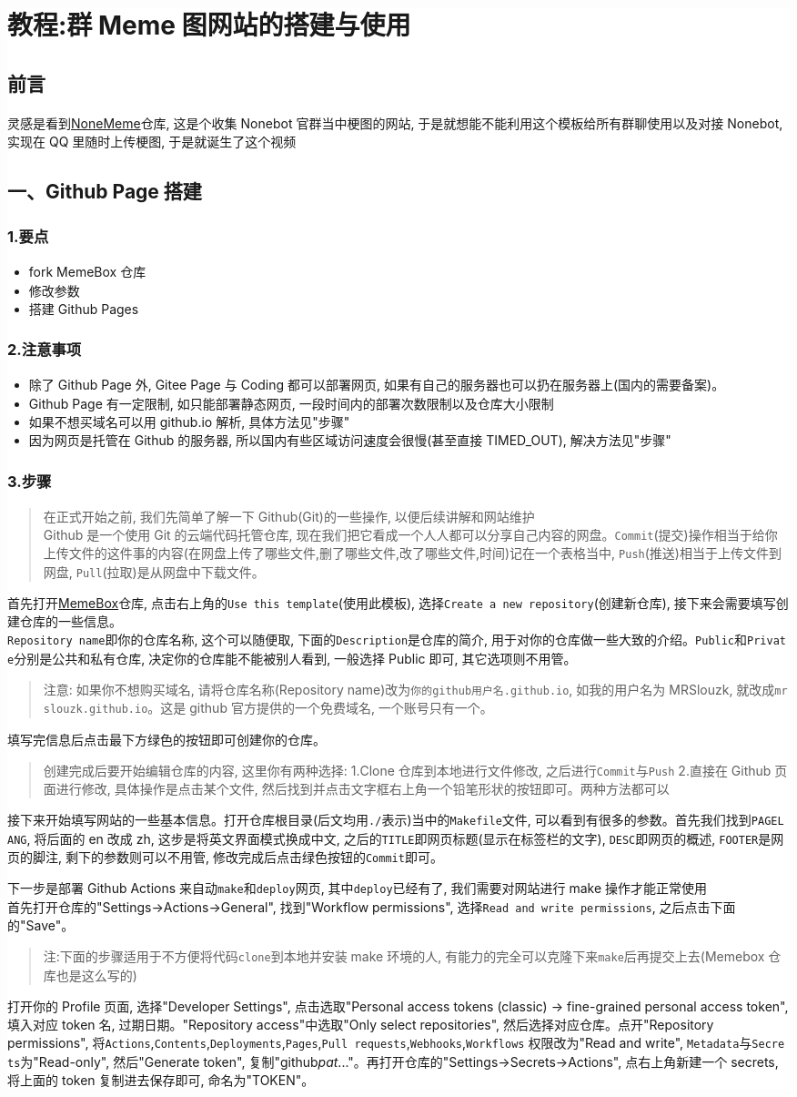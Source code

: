 # 教程:群 Meme 图网站的搭建与使用

## 前言

灵感是看到[NoneMeme](https://github.com/NoneMeme/NoneMeme)仓库, 这是个收集 Nonebot 官群当中梗图的网站, 于是就想能不能利用这个模板给所有群聊使用以及对接 Nonebot, 实现在 QQ 里随时上传梗图, 于是就诞生了这个视频

## 一、Github Page 搭建

### 1.要点

- fork MemeBox 仓库
- 修改参数
- 搭建 Github Pages

### 2.注意事项

- 除了 Github Page 外, Gitee Page 与 Coding 都可以部署网页, 如果有自己的服务器也可以扔在服务器上(国内的需要备案)。
- Github Page 有一定限制, 如只能部署静态网页, 一段时间内的部署次数限制以及仓库大小限制
- 如果不想买域名可以用 github.io 解析, 具体方法见"步骤"
- 因为网页是托管在 Github 的服务器, 所以国内有些区域访问速度会很慢(甚至直接 TIMED_OUT), 解决方法见"步骤"

### 3.步骤

> 在正式开始之前, 我们先简单了解一下 Github(Git)的一些操作, 以便后续讲解和网站维护  
> Github 是一个使用 Git 的云端代码托管仓库, 现在我们把它看成一个人人都可以分享自己内容的网盘。`Commit`(提交)操作相当于给你上传文件的这件事的内容(在网盘上传了哪些文件,删了哪些文件,改了哪些文件,时间)记在一个表格当中, `Push`(推送)相当于上传文件到网盘, `Pull`(拉取)是从网盘中下载文件。

首先打开[MemeBox](https://github.com/NoneMeme/memebox)仓库, 点击右上角的`Use this template`(使用此模板), 选择`Create a new repository`(创建新仓库), 接下来会需要填写创建仓库的一些信息。  
`Repository name`即你的仓库名称, 这个可以随便取, 下面的`Description`是仓库的简介, 用于对你的仓库做一些大致的介绍。`Public`和`Private`分别是公共和私有仓库, 决定你的仓库能不能被别人看到, 一般选择 Public 即可, 其它选项则不用管。

> 注意: 如果你不想购买域名, 请将仓库名称(Repository name)改为`你的github用户名.github.io`, 如我的用户名为 MRSlouzk, 就改成`mrslouzk.github.io`。这是 github 官方提供的一个免费域名, 一个账号只有一个。

填写完信息后点击最下方绿色的按钮即可创建你的仓库。

> 创建完成后要开始编辑仓库的内容, 这里你有两种选择: 1.Clone 仓库到本地进行文件修改, 之后进行`Commit`与`Push` 2.直接在 Github 页面进行修改, 具体操作是点击某个文件, 然后找到并点击文字框右上角一个铅笔形状的按钮即可。两种方法都可以

接下来开始填写网站的一些基本信息。打开仓库根目录(后文均用`./`表示)当中的`Makefile`文件, 可以看到有很多的参数。首先我们找到`PAGELANG`, 将后面的 en 改成 zh, 这步是将英文界面模式换成中文, 之后的`TITLE`即网页标题(显示在标签栏的文字), `DESC`即网页的概述, `FOOTER`是网页的脚注, 剩下的参数则可以不用管, 修改完成后点击绿色按钮的`Commit`即可。

下一步是部署 Github Actions 来自动`make`和`deploy`网页, 其中`deploy`已经有了, 我们需要对网站进行 make 操作才能正常使用  
首先打开仓库的"Settings->Actions->General", 找到"Workflow permissions", 选择`Read and write permissions`, 之后点击下面的"Save"。

> 注:下面的步骤适用于不方便将代码`clone`到本地并安装 make 环境的人, 有能力的完全可以克隆下来`make`后再提交上去(Memebox 仓库也是这么写的)

打开你的 Profile 页面, 选择"Developer Settings", 点击选取"Personal access tokens (classic) -> fine-grained personal access token", 填入对应 token 名, 过期日期。"Repository access"中选取"Only select repositories", 然后选择对应仓库。点开"Repository permissions", 将`Actions`,`Contents`,`Deployments`,`Pages`,`Pull requests`,`Webhooks`,`Workflows` 权限改为"Read and write", `Metadata`与`Secrets`为"Read-only", 然后"Generate token", 复制"github*pat*..."。再打开仓库的"Settings->Secrets->Actions", 点右上角新建一个 secrets, 将上面的 token 复制进去保存即可, 命名为"TOKEN"。
